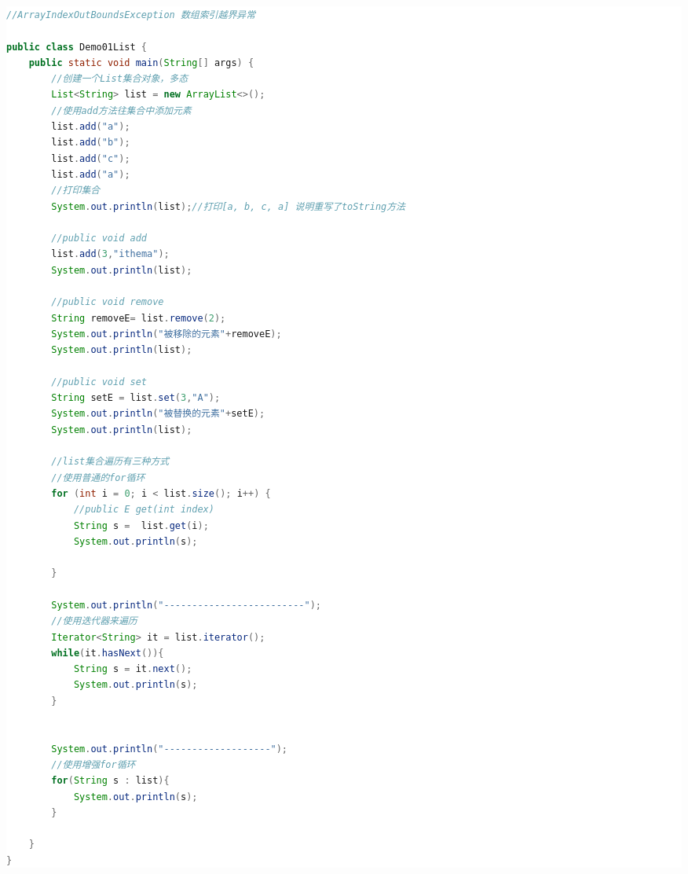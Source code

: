 ```java
//ArrayIndexOutBoundsException 数组索引越界异常

public class Demo01List {
    public static void main(String[] args) {
        //创建一个List集合对象，多态
        List<String> list = new ArrayList<>();
        //使用add方法往集合中添加元素
        list.add("a");
        list.add("b");
        list.add("c");
        list.add("a");
        //打印集合
        System.out.println(list);//打印[a, b, c, a] 说明重写了toString方法

        //public void add
        list.add(3,"ithema");
        System.out.println(list);

        //public void remove
        String removeE= list.remove(2);
        System.out.println("被移除的元素"+removeE);
        System.out.println(list);

        //public void set
        String setE = list.set(3,"A");
        System.out.println("被替换的元素"+setE);
        System.out.println(list);

        //list集合遍历有三种方式
        //使用普通的for循环
        for (int i = 0; i < list.size(); i++) {
            //public E get(int index)
            String s =  list.get(i);
            System.out.println(s);

        }

        System.out.println("-------------------------");
        //使用迭代器来遍历
        Iterator<String> it = list.iterator();
        while(it.hasNext()){
            String s = it.next();
            System.out.println(s);
        }


        System.out.println("-------------------");
        //使用增强for循环
        for(String s : list){
            System.out.println(s);
        }

    }
}

```
